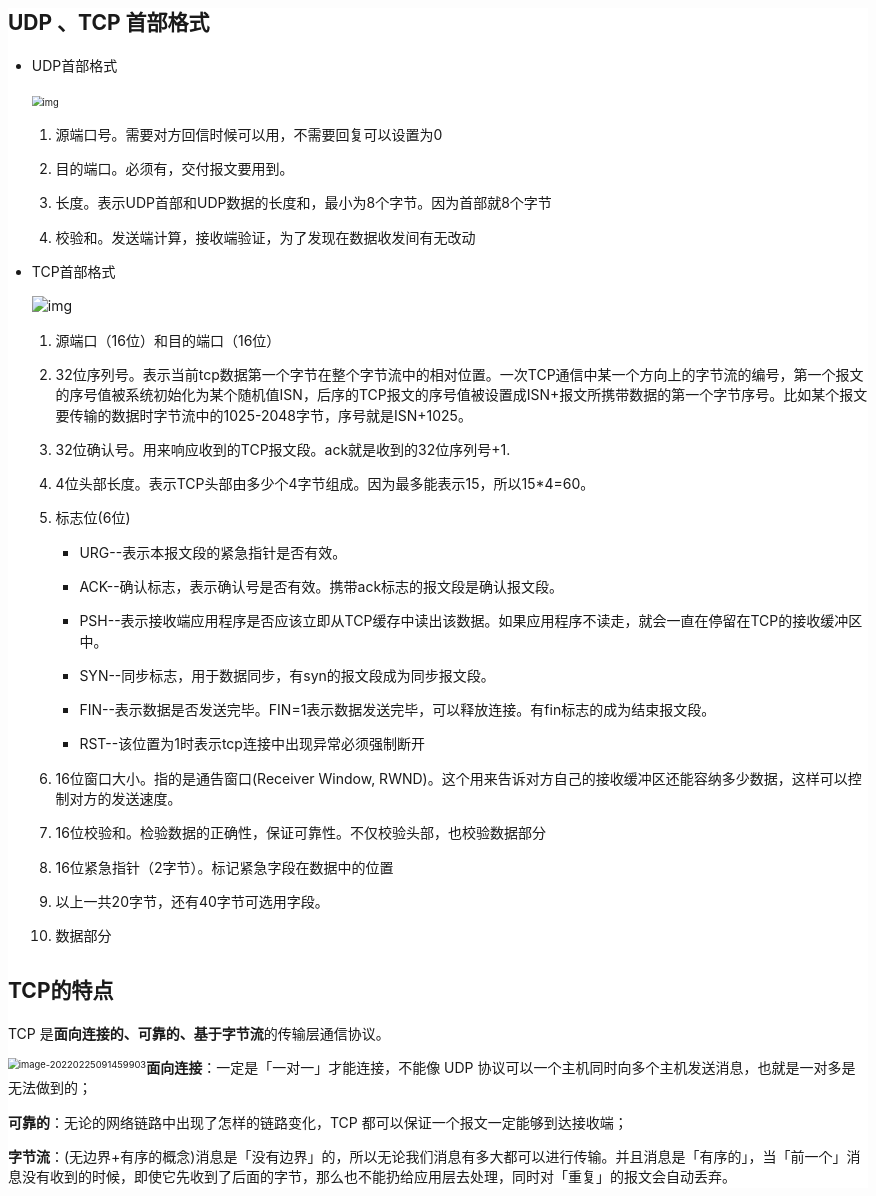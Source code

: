 ## **UDP 、TCP 首部格式**

- UDP首部格式

  ​	<img src="https://cdn.jsdelivr.net/gh/luogou/cloudimg/data/20210822162147.webp" alt="img" style="zoom:67%;" />

  1. 源端口号。需要对方回信时候可以用，不需要回复可以设置为0

  2. 目的端口。必须有，交付报文要用到。

  3. 长度。表示UDP首部和UDP数据的长度和，最小为8个字节。因为首部就8个字节

  4. 校验和。发送端计算，接收端验证，为了发现在数据收发间有无改动

     

- TCP首部格式

  ![img](https://cdn.jsdelivr.net/gh/luogou/cloudimg/data/20210822162156.jpeg)

  1. 源端口（16位）和目的端口（16位）
  
  2. 32位序列号。表示当前tcp数据第一个字节在整个字节流中的相对位置。一次TCP通信中某一个方向上的字节流的编号，第一个报文的序号值被系统初始化为某个随机值ISN，后序的TCP报文的序号值被设置成ISN+报文所携带数据的第一个字节序号。比如某个报文要传输的数据时字节流中的1025-2048字节，序号就是ISN+1025。
  
  3. 32位确认号。用来响应收到的TCP报文段。ack就是收到的32位序列号+1.

  4. 4位头部长度。表示TCP头部由多少个4字节组成。因为最多能表示15，所以15*4=60。
  
  5. 标志位(6位)
  
     - URG--表示本报文段的紧急指针是否有效。
     
     - ACK--确认标志，表示确认号是否有效。携带ack标志的报文段是确认报文段。
     - PSH--表示接收端应用程序是否应该立即从TCP缓存中读出该数据。如果应用程序不读走，就会一直在停留在TCP的接收缓冲区中。
     - SYN--同步标志，用于数据同步，有syn的报文段成为同步报文段。
     - FIN--表示数据是否发送完毕。FIN=1表示数据发送完毕，可以释放连接。有fin标志的成为结束报文段。
     - RST--该位置为1时表示tcp连接中出现异常必须强制断开
  
  6. 16位窗口大小。指的是通告窗口(Receiver Window, RWND)。这个用来告诉对方自己的接收缓冲区还能容纳多少数据，这样可以控制对方的发送速度。
  7. 16位校验和。检验数据的正确性，保证可靠性。不仅校验头部，也校验数据部分
  8. 16位紧急指针（2字节）。标记紧急字段在数据中的位置
  9. 以上一共20字节，还有40字节可选用字段。
  10. 数据部分



## TCP的特点

TCP 是**面向连接的、可靠的、基于字节流**的传输层通信协议。

<img src="https://cdn.jsdelivr.net/gh/luogou/cloudimg/data/202202250915293.png" alt="image-20220225091459903" style="zoom:67%; float:left" />

**面向连接**：一定是「一对一」才能连接，不能像 UDP 协议可以一个主机同时向多个主机发送消息，也就是一对多是无法做到的；

**可靠的**：无论的网络链路中出现了怎样的链路变化，TCP 都可以保证一个报文一定能够到达接收端；

**字节流**：(无边界+有序的概念)消息是「没有边界」的，所以无论我们消息有多大都可以进行传输。并且消息是「有序的」，当「前一个」消息没有收到的时候，即使它先收到了后面的字节，那么也不能扔给应用层去处理，同时对「重复」的报文会自动丢弃。
